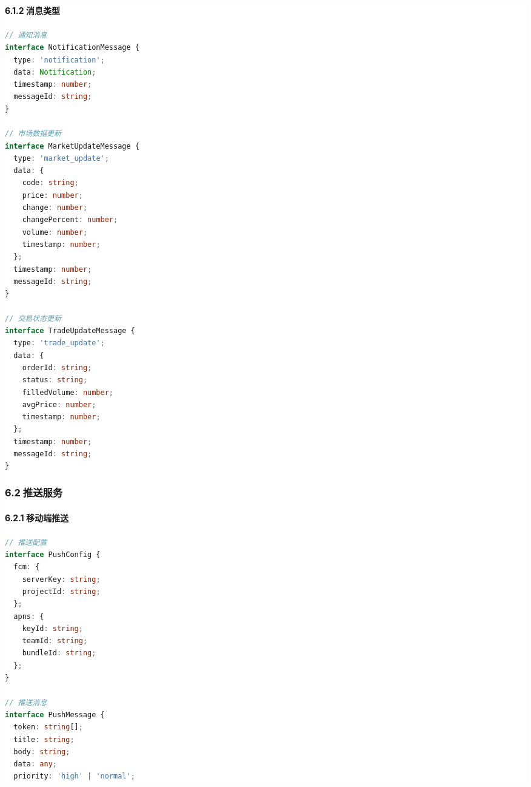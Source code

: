 #### 6.1.2 消息类型
```typescript
// 通知消息
interface NotificationMessage {
  type: 'notification';
  data: Notification;
  timestamp: number;
  messageId: string;
}

// 市场数据更新
interface MarketUpdateMessage {
  type: 'market_update';
  data: {
    code: string;
    price: number;
    change: number;
    changePercent: number;
    volume: number;
    timestamp: number;
  };
  timestamp: number;
  messageId: string;
}

// 交易状态更新
interface TradeUpdateMessage {
  type: 'trade_update';
  data: {
    orderId: string;
    status: string;
    filledVolume: number;
    avgPrice: number;
    timestamp: number;
  };
  timestamp: number;
  messageId: string;
}
```

### 6.2 推送服务

#### 6.2.1 移动端推送
```typescript
// 推送配置
interface PushConfig {
  fcm: {
    serverKey: string;
    projectId: string;
  };
  apns: {
    keyId: string;
    teamId: string;
    bundleId: string;
  };
}

// 推送消息
interface PushMessage {
  token: string[];
  title: string;
  body: string;
  data: any;
  priority: 'high' | 'normal';
```
